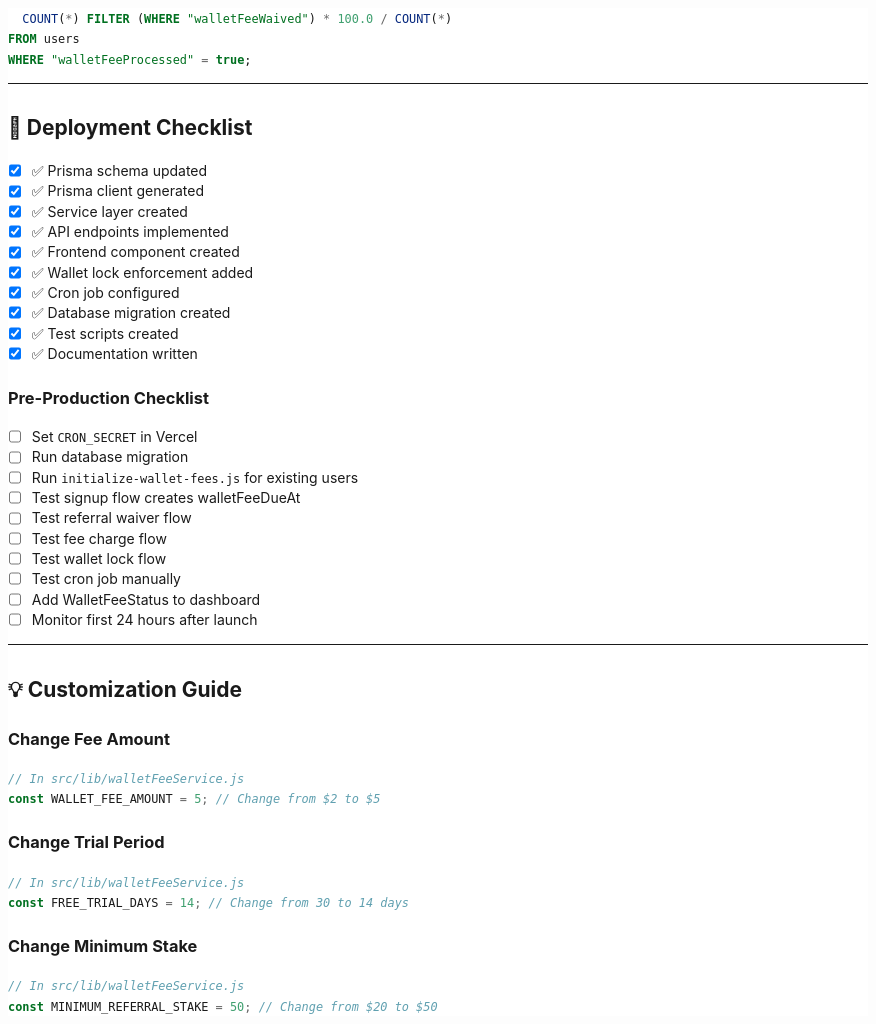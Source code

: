 ```sql
  COUNT(*) FILTER (WHERE "walletFeeWaived") * 100.0 / COUNT(*) 
FROM users 
WHERE "walletFeeProcessed" = true;
```

---

## 🚀 Deployment Checklist

- [x] ✅ Prisma schema updated
- [x] ✅ Prisma client generated
- [x] ✅ Service layer created
- [x] ✅ API endpoints implemented
- [x] ✅ Frontend component created
- [x] ✅ Wallet lock enforcement added
- [x] ✅ Cron job configured
- [x] ✅ Database migration created
- [x] ✅ Test scripts created
- [x] ✅ Documentation written

### Pre-Production Checklist
- [ ] Set `CRON_SECRET` in Vercel
- [ ] Run database migration
- [ ] Run `initialize-wallet-fees.js` for existing users
- [ ] Test signup flow creates walletFeeDueAt
- [ ] Test referral waiver flow
- [ ] Test fee charge flow
- [ ] Test wallet lock flow
- [ ] Test cron job manually
- [ ] Add WalletFeeStatus to dashboard
- [ ] Monitor first 24 hours after launch

---

## 💡 Customization Guide

### Change Fee Amount
```javascript
// In src/lib/walletFeeService.js
const WALLET_FEE_AMOUNT = 5; // Change from $2 to $5
```

### Change Trial Period
```javascript
// In src/lib/walletFeeService.js
const FREE_TRIAL_DAYS = 14; // Change from 30 to 14 days
```

### Change Minimum Stake
```javascript
// In src/lib/walletFeeService.js
const MINIMUM_REFERRAL_STAKE = 50; // Change from $20 to $50
```
